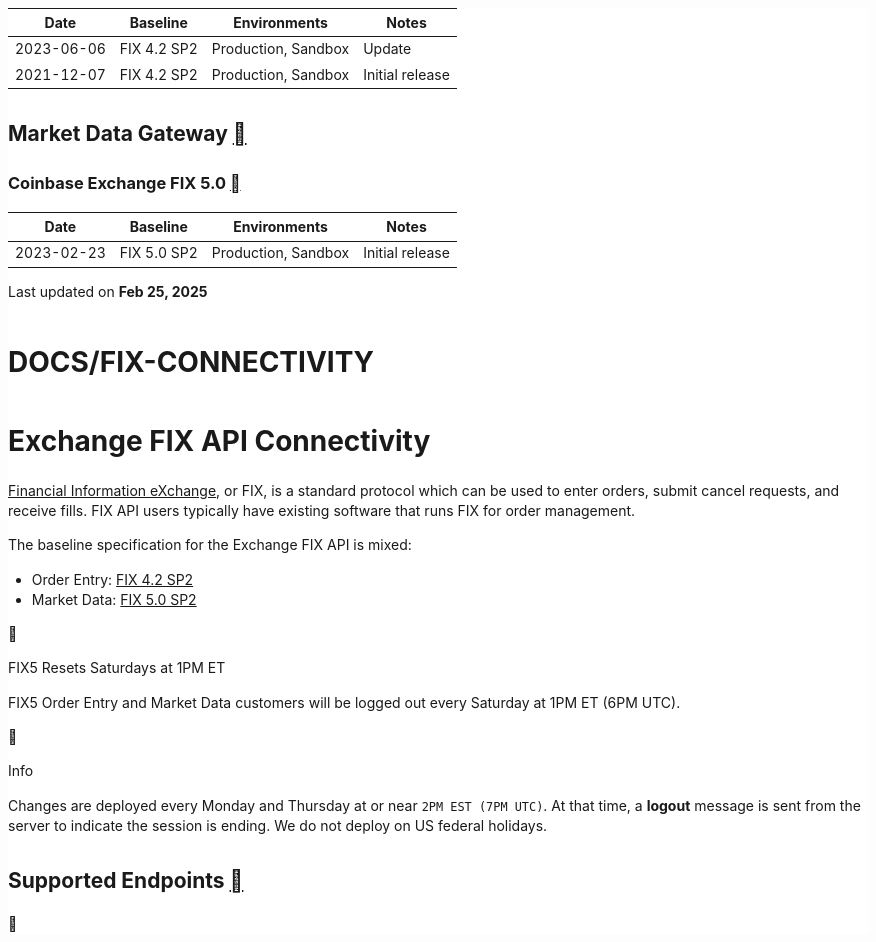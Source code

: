 | Date | Baseline | Environments | Notes |
| --- | --- | --- | --- |
| 2023-06-06 | FIX 4.2 SP2 | Production, Sandbox | Update |
| 2021-12-07 | FIX 4.2 SP2 | Production, Sandbox | Initial release |

## Market Data Gateway [](https://docs.cdp.coinbase.com/exchange/docs/fix-changelog\#market-data-gateway "Direct link to Market Data Gateway")

### Coinbase Exchange FIX 5.0 [](https://docs.cdp.coinbase.com/exchange/docs/fix-changelog\#coinbase-exchange-fix-50-1 "Direct link to Coinbase Exchange FIX 5.0")

| Date | Baseline | Environments | Notes |
| --- | --- | --- | --- |
| 2023-02-23 | FIX 5.0 SP2 | Production, Sandbox | Initial release |

Last updated on **Feb 25, 2025**

# DOCS/FIX-CONNECTIVITY

# Exchange FIX API Connectivity

[Financial Information eXchange](http://en.wikipedia.org/wiki/Financial_Information_eXchange), or FIX, is a standard protocol which can be used to enter orders, submit cancel requests, and receive fills. FIX API users typically have existing software that runs FIX for order management.

The baseline specification for the Exchange FIX API is mixed:

- Order Entry: [FIX 4.2 SP2](https://www.onixs.biz/fix-dictionary/4.2/index.html)
- Market Data: [FIX 5.0 SP2](https://www.onixs.biz/fix-dictionary/5.0/index.html)



FIX5 Resets Saturdays at 1PM ET

FIX5 Order Entry and Market Data customers will be logged out every Saturday at 1PM ET (6PM UTC).



Info

Changes are deployed every Monday and Thursday at or near `2PM EST (7PM UTC)`. At that time, a **logout** message is sent from the server to indicate the session is ending. We do not deploy on US federal holidays.

## Supported Endpoints [](https://docs.cdp.coinbase.com/exchange/docs/fix-connectivity\#supported-endpoints "Direct link to Supported Endpoints")


